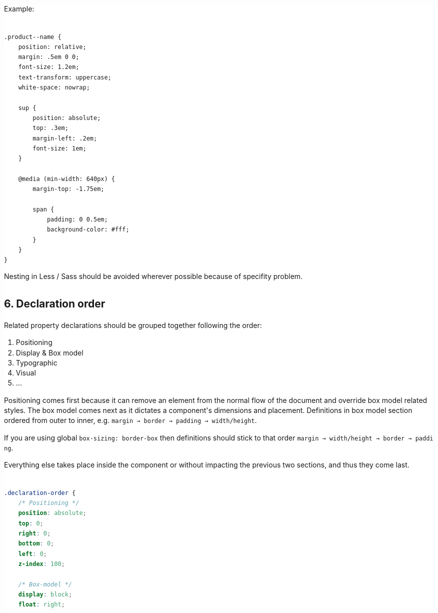 Example:

```less

.product--name {
    position: relative;
    margin: .5em 0 0;
    font-size: 1.2em;
    text-transform: uppercase;
    white-space: nowrap;

    sup {
        position: absolute;
        top: .3em;
        margin-left: .2em;
        font-size: 1em;
    }

    @media (min-width: 640px) {
        margin-top: -1.75em;

        span {
            padding: 0 0.5em;
            background-color: #fff;
        }
    }
}

```

Nesting in Less / Sass should be avoided wherever possible because of specifity problem.


## 6. Declaration order

Related property declarations should be grouped together following the order:

1. Positioning
2. Display & Box model
3. Typographic
4. Visual
5. ...

Positioning comes first because it can remove an element from the normal flow of the document and override box model related styles. The box model comes next as it dictates a component's dimensions and placement. Definitions in box model section ordered from outer to inner, e.g. `margin → border → padding → width/height`.

If you are using global `box-sizing: border-box` then definitions should stick to that order `margin → width/height → border → padding`.

Everything else takes place inside the component or without impacting the previous two sections, and thus they come last.

```css

.declaration-order {
    /* Positioning */
    position: absolute;
    top: 0;
    right: 0;
    bottom: 0;
    left: 0;
    z-index: 100;

    /* Box-model */
    display: block;
    float: right;
```